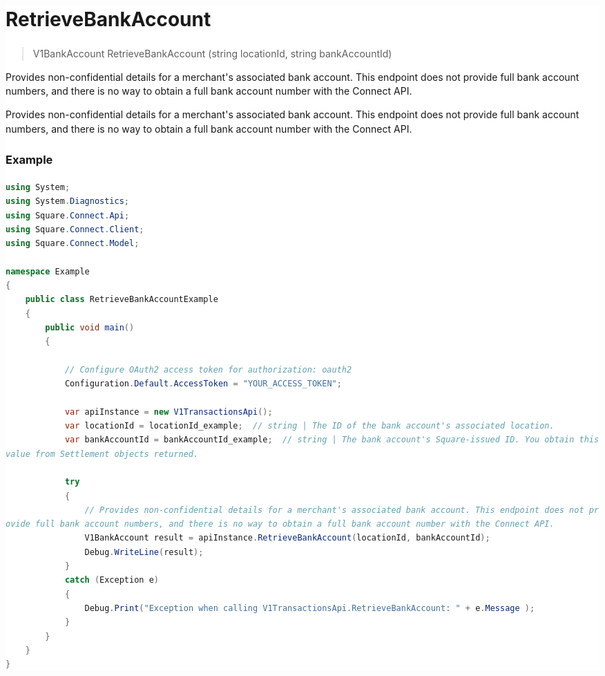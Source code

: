 <a name="retrievebankaccount"></a>
# **RetrieveBankAccount**
> V1BankAccount RetrieveBankAccount (string locationId, string bankAccountId)

Provides non-confidential details for a merchant's associated bank account. This endpoint does not provide full bank account numbers, and there is no way to obtain a full bank account number with the Connect API.

Provides non-confidential details for a merchant's associated bank account. This endpoint does not provide full bank account numbers, and there is no way to obtain a full bank account number with the Connect API.

### Example
```csharp
using System;
using System.Diagnostics;
using Square.Connect.Api;
using Square.Connect.Client;
using Square.Connect.Model;

namespace Example
{
    public class RetrieveBankAccountExample
    {
        public void main()
        {
            
            // Configure OAuth2 access token for authorization: oauth2
            Configuration.Default.AccessToken = "YOUR_ACCESS_TOKEN";

            var apiInstance = new V1TransactionsApi();
            var locationId = locationId_example;  // string | The ID of the bank account's associated location.
            var bankAccountId = bankAccountId_example;  // string | The bank account's Square-issued ID. You obtain this value from Settlement objects returned.

            try
            {
                // Provides non-confidential details for a merchant's associated bank account. This endpoint does not provide full bank account numbers, and there is no way to obtain a full bank account number with the Connect API.
                V1BankAccount result = apiInstance.RetrieveBankAccount(locationId, bankAccountId);
                Debug.WriteLine(result);
            }
            catch (Exception e)
            {
                Debug.Print("Exception when calling V1TransactionsApi.RetrieveBankAccount: " + e.Message );
            }
        }
    }
}
```
